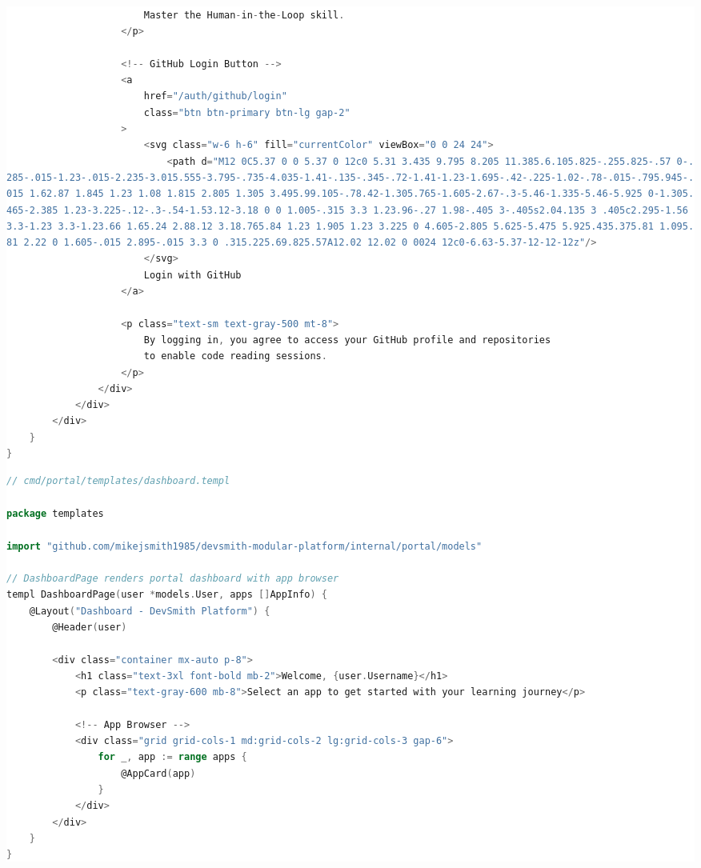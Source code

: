 ```go
                        Master the Human-in-the-Loop skill.
                    </p>

                    <!-- GitHub Login Button -->
                    <a
                        href="/auth/github/login"
                        class="btn btn-primary btn-lg gap-2"
                    >
                        <svg class="w-6 h-6" fill="currentColor" viewBox="0 0 24 24">
                            <path d="M12 0C5.37 0 0 5.37 0 12c0 5.31 3.435 9.795 8.205 11.385.6.105.825-.255.825-.57 0-.285-.015-1.23-.015-2.235-3.015.555-3.795-.735-4.035-1.41-.135-.345-.72-1.41-1.23-1.695-.42-.225-1.02-.78-.015-.795.945-.015 1.62.87 1.845 1.23 1.08 1.815 2.805 1.305 3.495.99.105-.78.42-1.305.765-1.605-2.67-.3-5.46-1.335-5.46-5.925 0-1.305.465-2.385 1.23-3.225-.12-.3-.54-1.53.12-3.18 0 0 1.005-.315 3.3 1.23.96-.27 1.98-.405 3-.405s2.04.135 3 .405c2.295-1.56 3.3-1.23 3.3-1.23.66 1.65.24 2.88.12 3.18.765.84 1.23 1.905 1.23 3.225 0 4.605-2.805 5.625-5.475 5.925.435.375.81 1.095.81 2.22 0 1.605-.015 2.895-.015 3.3 0 .315.225.69.825.57A12.02 12.02 0 0024 12c0-6.63-5.37-12-12-12z"/>
                        </svg>
                        Login with GitHub
                    </a>

                    <p class="text-sm text-gray-500 mt-8">
                        By logging in, you agree to access your GitHub profile and repositories
                        to enable code reading sessions.
                    </p>
                </div>
            </div>
        </div>
    }
}
```

```go
// cmd/portal/templates/dashboard.templ

package templates

import "github.com/mikejsmith1985/devsmith-modular-platform/internal/portal/models"

// DashboardPage renders portal dashboard with app browser
templ DashboardPage(user *models.User, apps []AppInfo) {
    @Layout("Dashboard - DevSmith Platform") {
        @Header(user)

        <div class="container mx-auto p-8">
            <h1 class="text-3xl font-bold mb-2">Welcome, {user.Username}</h1>
            <p class="text-gray-600 mb-8">Select an app to get started with your learning journey</p>

            <!-- App Browser -->
            <div class="grid grid-cols-1 md:grid-cols-2 lg:grid-cols-3 gap-6">
                for _, app := range apps {
                    @AppCard(app)
                }
            </div>
        </div>
    }
}
```
